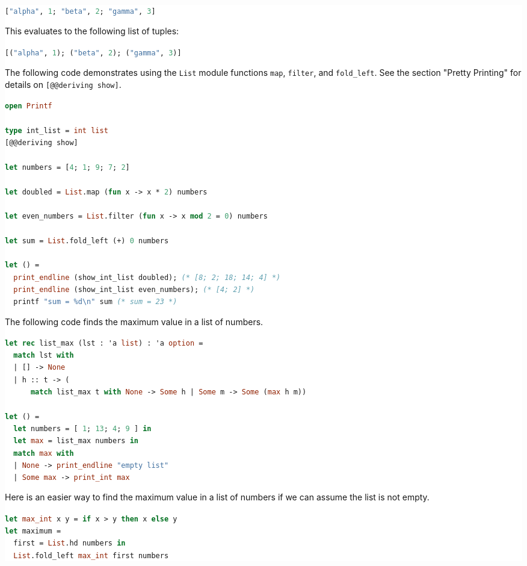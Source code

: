 ```ocaml
["alpha", 1; "beta", 2; "gamma", 3]
```

This evaluates to the following list of tuples:

```ocaml
[("alpha", 1); ("beta", 2); ("gamma", 3)]
```

The following code demonstrates using the
`List` module functions `map`, `filter`, and `fold_left`.
See the section "Pretty Printing" for details on `[@@deriving show]`.

```ocaml
open Printf

type int_list = int list
[@@deriving show]

let numbers = [4; 1; 9; 7; 2]

let doubled = List.map (fun x -> x * 2) numbers

let even_numbers = List.filter (fun x -> x mod 2 = 0) numbers

let sum = List.fold_left (+) 0 numbers

let () =
  print_endline (show_int_list doubled); (* [8; 2; 18; 14; 4] *)
  print_endline (show_int_list even_numbers); (* [4; 2] *)
  printf "sum = %d\n" sum (* sum = 23 *)
```

The following code finds the maximum value in a list of numbers.

```ocaml
let rec list_max (lst : 'a list) : 'a option =
  match lst with
  | [] -> None
  | h :: t -> (
      match list_max t with None -> Some h | Some m -> Some (max h m))

let () =
  let numbers = [ 1; 13; 4; 9 ] in
  let max = list_max numbers in
  match max with
  | None -> print_endline "empty list"
  | Some max -> print_int max
```

Here is an easier way to find the maximum value in a list of numbers
if we can assume the list is not empty.

```ocaml
let max_int x y = if x > y then x else y
let maximum =
  first = List.hd numbers in
  List.fold_left max_int first numbers
```
